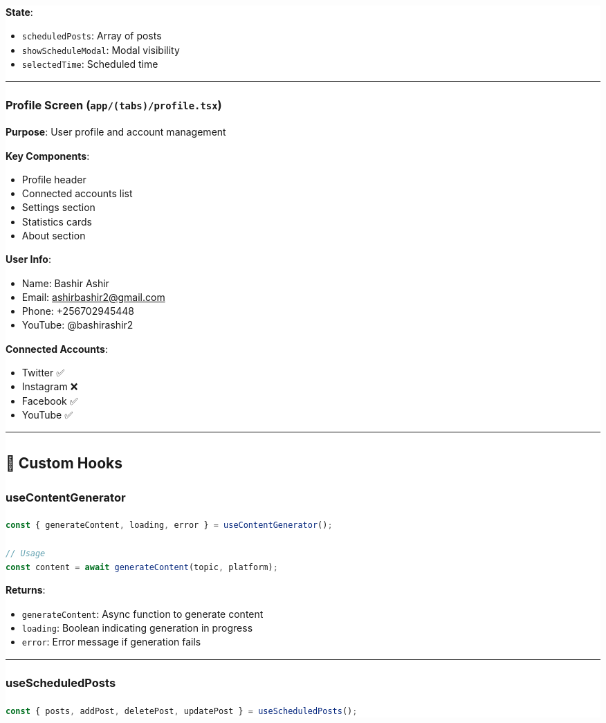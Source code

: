 **State**:
- `scheduledPosts`: Array of posts
- `showScheduleModal`: Modal visibility
- `selectedTime`: Scheduled time

---

### Profile Screen (`app/(tabs)/profile.tsx`)
**Purpose**: User profile and account management

**Key Components**:
- Profile header
- Connected accounts list
- Settings section
- Statistics cards
- About section

**User Info**:
- Name: Bashir Ashir
- Email: ashirbashir2@gmail.com
- Phone: +256702945448
- YouTube: @bashirashir2

**Connected Accounts**:
- Twitter ✅
- Instagram ❌
- Facebook ✅
- YouTube ✅

---

## 🎣 Custom Hooks

### useContentGenerator
```typescript
const { generateContent, loading, error } = useContentGenerator();

// Usage
const content = await generateContent(topic, platform);
```

**Returns**:
- `generateContent`: Async function to generate content
- `loading`: Boolean indicating generation in progress
- `error`: Error message if generation fails

---

### useScheduledPosts
```typescript
const { posts, addPost, deletePost, updatePost } = useScheduledPosts();
```
